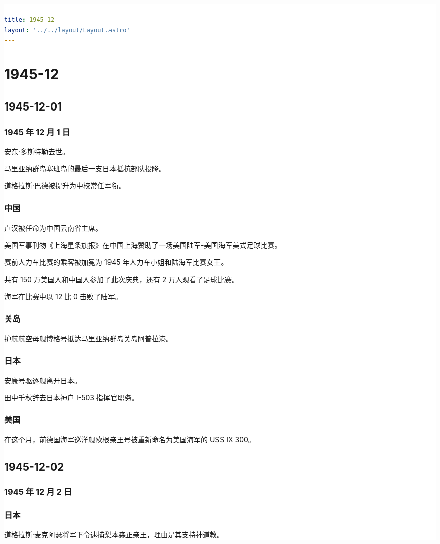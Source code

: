 ```yaml
---
title: 1945-12
layout: '../../layout/Layout.astro'
---
```


# 1945-12

## 1945-12-01

### 1945 年 12 月 1 日

安东·多斯特勒去世。

马里亚纳群岛塞班岛的最后一支日本抵抗部队投降。

道格拉斯·巴德被提升为中校常任军衔。

### 中国

卢汉被任命为中国云南省主席。

美国军事刊物《上海星条旗报》在中国上海赞助了一场美国陆军-美国海军美式足球比赛。

赛前人力车比赛的乘客被加冕为 1945 年人力车小姐和陆海军比赛女王。

共有 150 万美国人和中国人参加了此次庆典，还有 2 万人观看了足球比赛。

海军在比赛中以 12 比 0 击败了陆军。

### 关岛

护航航空母舰博格号抵达马里亚纳群岛关岛阿普拉港。

### 日本

安康号驱逐舰离开日本。

田中千秋辞去日本神户 I-503 指挥官职务。

### 美国

在这个月，前德国海军巡洋舰欧根亲王号被重新命名为美国海军的 USS IX
300。

## 1945-12-02

### 1945 年 12 月 2 日

### 日本

道格拉斯·麦克阿瑟将军下令逮捕梨本森正亲王，理由是其支持神道教。
